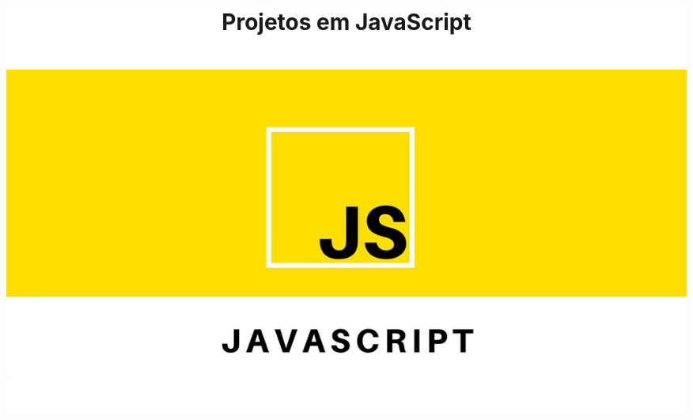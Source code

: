 <h1 align="center">Projetos em JavaScript </h1>
</br>
  <img src="template/JS.png" alt="Banner" width="100%">
